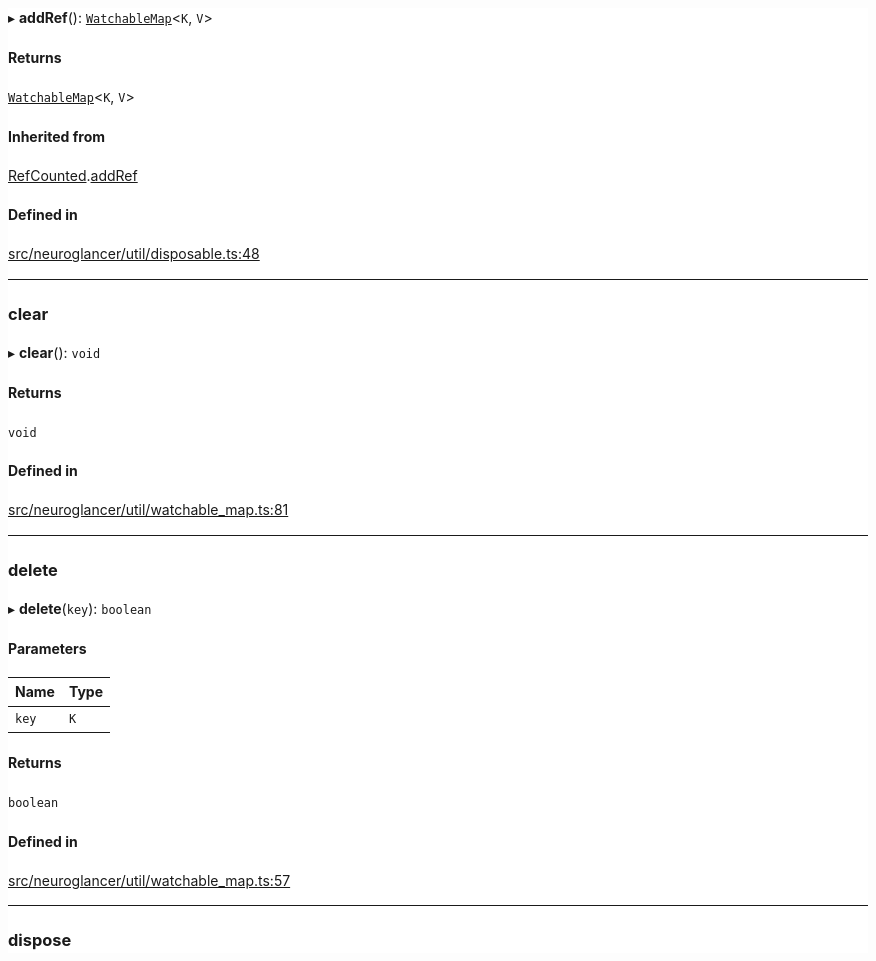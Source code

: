 ▸ **addRef**(): [`WatchableMap`](data_panel_layout._internal_.WatchableMap.md)<`K`, `V`\>

#### Returns

[`WatchableMap`](data_panel_layout._internal_.WatchableMap.md)<`K`, `V`\>

#### Inherited from

[RefCounted](axes_lines._internal_.RefCounted.md).[addRef](axes_lines._internal_.RefCounted.md#addref)

#### Defined in

[src/neuroglancer/util/disposable.ts:48](https://github.com/ActiveBrainAtlas2/neuroglancer/blob/540617bc/src/neuroglancer/util/disposable.ts#L48)

___

### clear

▸ **clear**(): `void`

#### Returns

`void`

#### Defined in

[src/neuroglancer/util/watchable_map.ts:81](https://github.com/ActiveBrainAtlas2/neuroglancer/blob/540617bc/src/neuroglancer/util/watchable_map.ts#L81)

___

### delete

▸ **delete**(`key`): `boolean`

#### Parameters

| Name | Type |
| :------ | :------ |
| `key` | `K` |

#### Returns

`boolean`

#### Defined in

[src/neuroglancer/util/watchable_map.ts:57](https://github.com/ActiveBrainAtlas2/neuroglancer/blob/540617bc/src/neuroglancer/util/watchable_map.ts#L57)

___

### dispose
